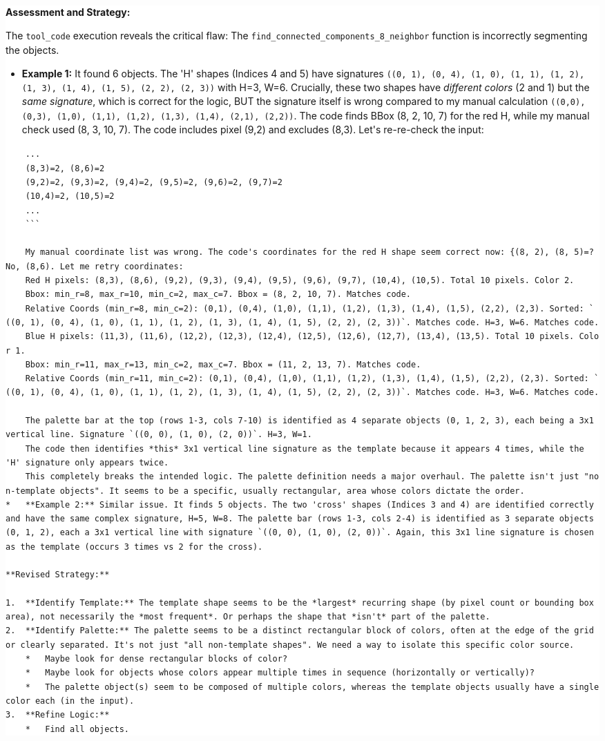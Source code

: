 **Assessment and Strategy:**

The `tool_code` execution reveals the critical flaw: The `find_connected_components_8_neighbor` function is incorrectly segmenting the objects.

*   **Example 1:** It found 6 objects. The 'H' shapes (Indices 4 and 5) have signatures `((0, 1), (0, 4), (1, 0), (1, 1), (1, 2), (1, 3), (1, 4), (1, 5), (2, 2), (2, 3))` with H=3, W=6. Crucially, these two shapes have *different colors* (2 and 1) but the *same signature*, which is correct for the logic, BUT the signature itself is wrong compared to my manual calculation `((0,0), (0,3), (1,0), (1,1), (1,2), (1,3), (1,4), (2,1), (2,2))`. The code finds BBox (8, 2, 10, 7) for the red H, while my manual check used (8, 3, 10, 7). The code includes pixel (9,2) and excludes (8,3). Let's re-re-check the input:
    
```
    ...
    (8,3)=2, (8,6)=2
    (9,2)=2, (9,3)=2, (9,4)=2, (9,5)=2, (9,6)=2, (9,7)=2
    (10,4)=2, (10,5)=2
    ...
    ```

    My manual coordinate list was wrong. The code's coordinates for the red H shape seem correct now: {(8, 2), (8, 5)=? No, (8,6). Let me retry coordinates:
    Red H pixels: (8,3), (8,6), (9,2), (9,3), (9,4), (9,5), (9,6), (9,7), (10,4), (10,5). Total 10 pixels. Color 2.
    Bbox: min_r=8, max_r=10, min_c=2, max_c=7. Bbox = (8, 2, 10, 7). Matches code.
    Relative Coords (min_r=8, min_c=2): (0,1), (0,4), (1,0), (1,1), (1,2), (1,3), (1,4), (1,5), (2,2), (2,3). Sorted: `((0, 1), (0, 4), (1, 0), (1, 1), (1, 2), (1, 3), (1, 4), (1, 5), (2, 2), (2, 3))`. Matches code. H=3, W=6. Matches code.
    Blue H pixels: (11,3), (11,6), (12,2), (12,3), (12,4), (12,5), (12,6), (12,7), (13,4), (13,5). Total 10 pixels. Color 1.
    Bbox: min_r=11, max_r=13, min_c=2, max_c=7. Bbox = (11, 2, 13, 7). Matches code.
    Relative Coords (min_r=11, min_c=2): (0,1), (0,4), (1,0), (1,1), (1,2), (1,3), (1,4), (1,5), (2,2), (2,3). Sorted: `((0, 1), (0, 4), (1, 0), (1, 1), (1, 2), (1, 3), (1, 4), (1, 5), (2, 2), (2, 3))`. Matches code. H=3, W=6. Matches code.

    The palette bar at the top (rows 1-3, cols 7-10) is identified as 4 separate objects (0, 1, 2, 3), each being a 3x1 vertical line. Signature `((0, 0), (1, 0), (2, 0))`. H=3, W=1.
    The code then identifies *this* 3x1 vertical line signature as the template because it appears 4 times, while the 'H' signature only appears twice.
    This completely breaks the intended logic. The palette definition needs a major overhaul. The palette isn't just "non-template objects". It seems to be a specific, usually rectangular, area whose colors dictate the order.
*   **Example 2:** Similar issue. It finds 5 objects. The two 'cross' shapes (Indices 3 and 4) are identified correctly and have the same complex signature, H=5, W=8. The palette bar (rows 1-3, cols 2-4) is identified as 3 separate objects (0, 1, 2), each a 3x1 vertical line with signature `((0, 0), (1, 0), (2, 0))`. Again, this 3x1 line signature is chosen as the template (occurs 3 times vs 2 for the cross).

**Revised Strategy:**

1.  **Identify Template:** The template shape seems to be the *largest* recurring shape (by pixel count or bounding box area), not necessarily the *most frequent*. Or perhaps the shape that *isn't* part of the palette.
2.  **Identify Palette:** The palette seems to be a distinct rectangular block of colors, often at the edge of the grid or clearly separated. It's not just "all non-template shapes". We need a way to isolate this specific color source.
    *   Maybe look for dense rectangular blocks of color?
    *   Maybe look for objects whose colors appear multiple times in sequence (horizontally or vertically)?
    *   The palette object(s) seem to be composed of multiple colors, whereas the template objects usually have a single color each (in the input).
3.  **Refine Logic:**
    *   Find all objects.
```